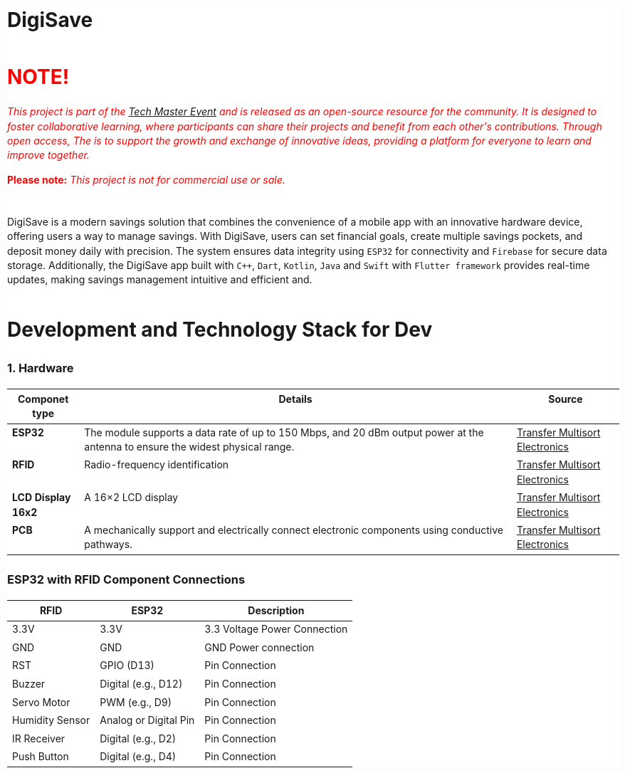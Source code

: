 # DigiSave
# <span style="color:red; font-weight:bold">NOTE!</span> 

<span style="color:red">

*This project is part of the [Tech Master Event](https://techmasterevent.com/) and is released as an open-source resource for the community. It is designed to foster collaborative learning, where participants can share their projects and benefit from each other's contributions. Through open access, The is to support the growth and exchange of innovative ideas, providing a platform for everyone to learn and improve together.*

**Please note:** *This project is not for commercial use or sale.*

</span>

#

DigiSave is a modern savings solution that combines the convenience of a mobile app with an innovative hardware device, offering users a way to manage savings. With DigiSave, users can set financial goals, create multiple savings pockets, and deposit money daily with precision. The system ensures data integrity using ```ESP32``` for connectivity and ```Firebase``` for secure data storage. Additionally, the DigiSave app built with ```C++```, ```Dart```, ```Kotlin```, ```Java``` and ```Swift``` with ```Flutter framework``` provides real-time updates, making savings management intuitive and efficient and.

# Development and Technology Stack for Dev
### 1. Hardware
| **Componet type**           | **Details**                           | **Source**                                         |
|-----------------------|---------------------------------------------|----------------------------------------------------|
| **ESP32**      | The module supports a data rate of up to 150 Mbps, and 20 dBm output power at the antenna to ensure the widest physical range.                        |  [Transfer Multisort Electronics](https://www.tme.eu)                                                         |
| **RFID**             | Radio-frequency identification               | [Transfer Multisort Electronics](https://www.tme.eu)   |
| **LCD Display 16x2**      | A 16×2 LCD display                            | [Transfer Multisort Electronics](https://www.tme.eu)                         |
| **PCB**           | A mechanically support and electrically connect electronic components using conductive pathways.      |[Transfer Multisort Electronics](https://www.tme.eu)              |
 

### ESP32 with RFID Component Connections

| **RFID**               | **ESP32**              | **Description**                           |
|------------------------|------------------------|-------------------------------------------|
| 3.3V                   | 3.3V                   | 3.3 Voltage Power Connection              |
| GND                    | GND                    | GND Power connection                      |
| RST                    | GPIO (D13)             | Pin Connection                            |
| Buzzer                 | Digital (e.g., D12)    | Pin Connection                            |
| Servo Motor            | PWM (e.g., D9)         | Pin Connection                            |
| Humidity Sensor        | Analog or Digital Pin  | Pin Connection                            |
| IR Receiver            | Digital (e.g., D2)     | Pin Connection                            |
| Push Button            | Digital (e.g., D4)     | Pin Connection                            |

